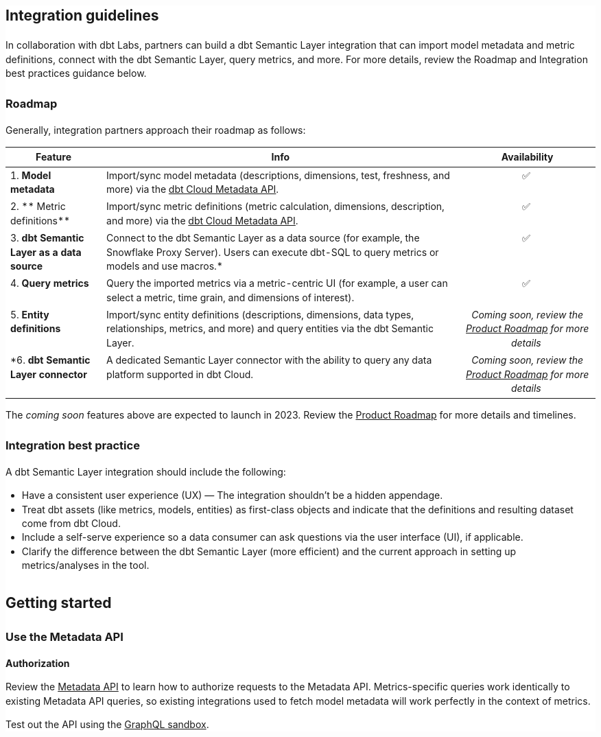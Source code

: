 
## Integration guidelines

In collaboration with dbt Labs, partners can build a dbt Semantic Layer integration that can import model metadata and metric definitions, connect with the dbt Semantic Layer, query metrics, and more. For more details, review the Roadmap and Integration best practices guidance below.

### Roadmap

Generally, integration partners approach their roadmap as follows:

| Feature  |  Info | Availability |
|----------|-------|:------------:|
|1. **Model metadata**  |  Import/sync model metadata (descriptions, dimensions, test, freshness, and more) via the [dbt Cloud Metadata API](/docs/dbt-cloud-apis/metadata-api). | ✅ |
|2. ** Metric definitions**  | Import/sync metric definitions (metric calculation, dimensions, description, and more) via the [dbt Cloud Metadata API](/docs/dbt-cloud-apis/metadata-api). | ✅ |
|3. **dbt Semantic Layer as a data source**  | Connect to the dbt Semantic Layer as a data source (for example, the Snowflake Proxy Server). Users can execute dbt-SQL to query metrics or models and use macros.* | ✅ |
|4. **Query metrics**  | Query the imported metrics via a metric-centric UI (for example, a user can select a metric, time grain, and dimensions of interest). | ✅ |
|5. **Entity definitions**  | Import/sync entity definitions (descriptions, dimensions, data types, relationships, metrics, and more) and query entities via the dbt Semantic Layer. | _Coming soon, review the [Product Roadmap](#product-roadmap) for more details_ |
|*6. **dbt Semantic Layer connector**  | A dedicated Semantic Layer connector with the ability to query any data platform supported in dbt Cloud. | _Coming soon, review the [Product Roadmap](#product-roadmap) for more details_ |

The _coming soon_ features above are expected to launch in 2023. Review the [Product Roadmap](#product-roadmap) for more details and timelines.

### Integration best practice

A dbt Semantic Layer integration should include the following:

- Have a consistent user experience (UX) &mdash; The integration shouldn’t be a hidden appendage.
- Treat dbt assets (like metrics, models, entities) as first-class objects and indicate that the definitions and resulting dataset come from dbt Cloud.
- Include a self-serve experience so a data consumer can ask questions via the user interface (UI), if applicable.
- Clarify the difference between the dbt Semantic Layer (more efficient) and the current approach in setting up metrics/analyses in the tool.


## Getting started

### Use the Metadata API

**Authorization**

Review the [Metadata API](/docs/dbt-cloud-apis/metadata-querying#authorization) to learn how to authorize requests to the Metadata API. Metrics-specific queries work identically to existing Metadata API queries, so existing integrations used to fetch model metadata will work perfectly in the context of metrics. 

Test out the API using the [GraphQL sandbox](https://studio.apollographql.com/sandbox/explorer?endpoint=https%3A%2F%2Fmetadata.cloud.getdbt.com%2Fgraphql). 
